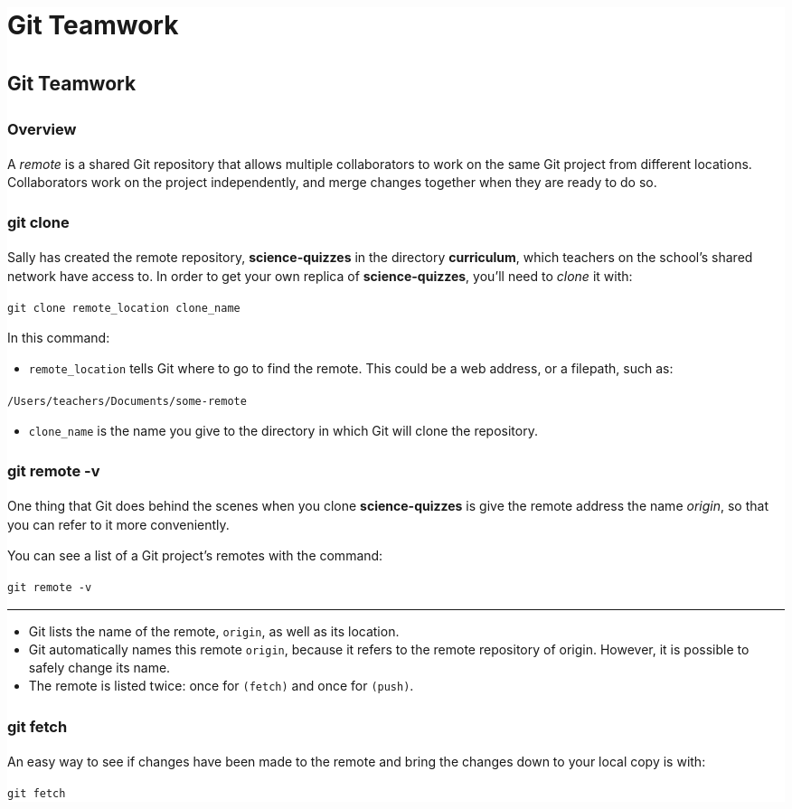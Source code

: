 
# Git Teamwork
## Git Teamwork

### Overview
A *remote* is a shared Git repository that allows multiple collaborators to work on the same Git project from different locations. Collaborators work on the project independently, and merge changes together when they are ready to do so.

### git clone
Sally has created the remote repository, **science-quizzes** in the directory **curriculum**, which teachers on the school’s shared network have access to. In order to get your own replica of **science-quizzes**, you’ll need to _clone_ it with:

```shell
git clone remote_location clone_name
```

In this command:  

- `remote_location` tells Git where to go to find the remote. This could be a web address, or a filepath, such as:

```
/Users/teachers/Documents/some-remote
```

- `clone_name` is the name you give to the directory in which Git will clone the repository.

### git remote -v
One thing that Git does behind the scenes when you clone **science-quizzes** is give the remote address the name _origin_, so that you can refer to it more conveniently.

You can see a list of a Git project’s remotes with the command:

```shell
git remote -v
```

--- 

- Git lists the name of the remote, `origin`, as well as its location.
- Git automatically names this remote `origin`, because it refers to the remote repository of origin. However, it is possible to safely change its name.
- The remote is listed twice: once for `(fetch)` and once for `(push)`.

### git fetch
An easy way to see if changes have been made to the remote and bring the changes down to your local copy is with:

```shell
git fetch
```
